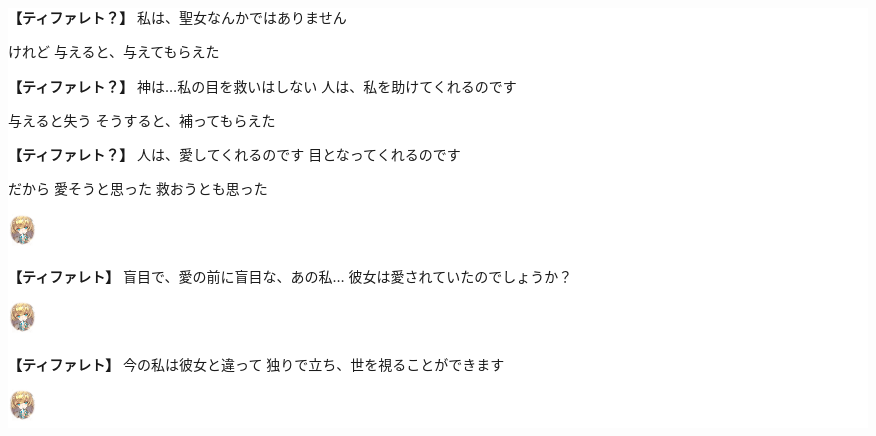 
**【ティファレト？】**
私は、聖女なんかではありません

けれど
与えると、与えてもらえた

**【ティファレト？】**
神は…私の目を救いはしない
人は、私を助けてくれるのです

与えると失う
そうすると、補ってもらえた

**【ティファレト？】**
人は、愛してくれるのです
目となってくれるのです

だから
愛そうと思った
救おうとも思った

<img src="../images/units/3503211.png" alt="3503211.png" height="34"/>

**【ティファレト】**
盲目で、愛の前に盲目な、あの私…
彼女は愛されていたのでしょうか？

<img src="../images/units/3503211.png" alt="3503211.png" height="34"/>

**【ティファレト】**
今の私は彼女と違って
独りで立ち、世を視ることができます

<img src="../images/units/3503211.png" alt="3503211.png" height="34"/>
